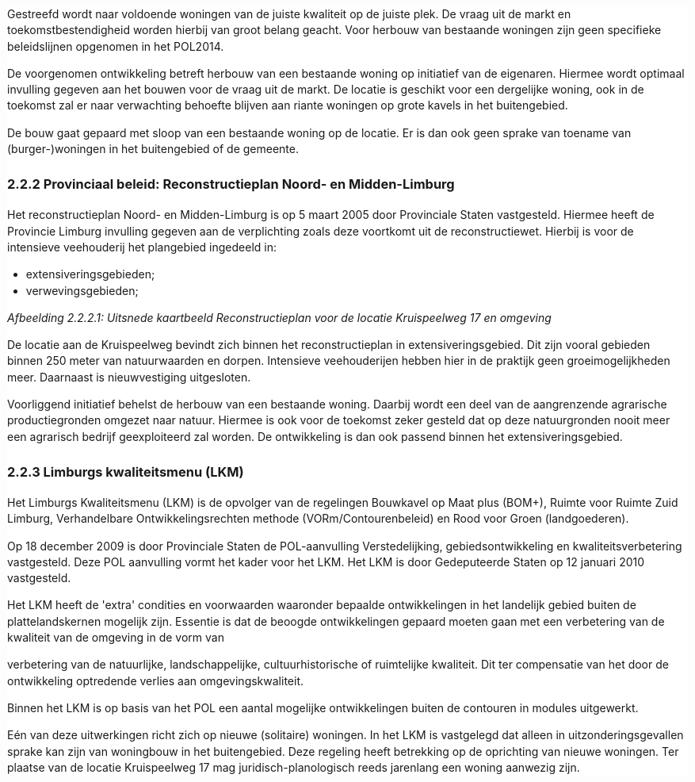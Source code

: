 Gestreefd wordt naar voldoende woningen van de juiste kwaliteit op de juiste plek. De vraag uit de markt en toekomstbestendigheid worden hierbij van groot belang geacht. Voor herbouw van bestaande woningen zijn geen specifieke beleidslijnen opgenomen in het POL2014.

De voorgenomen ontwikkeling betreft herbouw van een bestaande woning op initiatief van de eigenaren. Hiermee wordt optimaal invulling gegeven aan het bouwen voor de vraag uit de markt. De locatie is geschikt voor een dergelijke woning, ook in de toekomst zal er naar verwachting behoefte blijven aan riante woningen op grote kavels in het buitengebied.

De bouw gaat gepaard met sloop van een bestaande woning op de locatie. Er is dan ook geen sprake van toename van (burger-)woningen in het buitengebied of de gemeente.

### <span id="page-10-0"></span>**2.2.2 Provinciaal beleid: Reconstructieplan Noord- en Midden-Limburg**

Het reconstructieplan Noord- en Midden-Limburg is op 5 maart 2005 door Provinciale Staten vastgesteld. Hiermee heeft de Provincie Limburg invulling gegeven aan de verplichting zoals deze voortkomt uit de reconstructiewet. Hierbij is voor de intensieve veehouderij het plangebied ingedeeld in:

- extensiveringsgebieden;
- verwevingsgebieden;

*Afbeelding 2.2.2.1: Uitsnede kaartbeeld Reconstructieplan voor de locatie Kruispeelweg 17 en omgeving*

De locatie aan de Kruispeelweg bevindt zich binnen het reconstructieplan in extensiveringsgebied. Dit zijn vooral gebieden binnen 250 meter van natuurwaarden en dorpen. Intensieve veehouderijen hebben hier in de praktijk geen groeimogelijkheden meer. Daarnaast is nieuwvestiging uitgesloten.

Voorliggend initiatief behelst de herbouw van een bestaande woning. Daarbij wordt een deel van de aangrenzende agrarische productiegronden omgezet naar natuur. Hiermee is ook voor de toekomst zeker gesteld dat op deze natuurgronden nooit meer een agrarisch bedrijf geexploiteerd zal worden. De ontwikkeling is dan ook passend binnen het extensiveringsgebied.

### <span id="page-10-1"></span>**2.2.3 Limburgs kwaliteitsmenu (LKM)**

Het Limburgs Kwaliteitsmenu (LKM) is de opvolger van de regelingen Bouwkavel op Maat plus (BOM+), Ruimte voor Ruimte Zuid Limburg, Verhandelbare Ontwikkelingsrechten methode (VORm/Contourenbeleid) en Rood voor Groen (landgoederen).

Op 18 december 2009 is door Provinciale Staten de POL-aanvulling Verstedelijking, gebiedsontwikkeling en kwaliteitsverbetering vastgesteld. Deze POL aanvulling vormt het kader voor het LKM. Het LKM is door Gedeputeerde Staten op 12 januari 2010 vastgesteld.

Het LKM heeft de 'extra' condities en voorwaarden waaronder bepaalde ontwikkelingen in het landelijk gebied buiten de plattelandskernen mogelijk zijn. Essentie is dat de beoogde ontwikkelingen gepaard moeten gaan met een verbetering van de kwaliteit van de omgeving in de vorm van

verbetering van de natuurlijke, landschappelijke, cultuurhistorische of ruimtelijke kwaliteit. Dit ter compensatie van het door de ontwikkeling optredende verlies aan omgevingskwaliteit.

Binnen het LKM is op basis van het POL een aantal mogelijke ontwikkelingen buiten de contouren in modules uitgewerkt.

Eén van deze uitwerkingen richt zich op nieuwe (solitaire) woningen. In het LKM is vastgelegd dat alleen in uitzonderingsgevallen sprake kan zijn van woningbouw in het buitengebied. Deze regeling heeft betrekking op de oprichting van nieuwe woningen. Ter plaatse van de locatie Kruispeelweg 17 mag juridisch-planologisch reeds jarenlang een woning aanwezig zijn.
